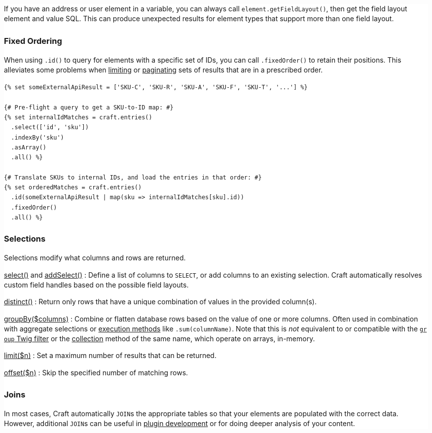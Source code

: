 If you have an address or user element in a variable, you can always call `element.getFieldLayout()`, then get the field layout element and value SQL. This can produce unexpected results for element types that support more than one field layout.

### Fixed Ordering

When using `.id()` to query for elements with a specific set of IDs, you can call `.fixedOrder()` to retain their positions. This alleviates some problems when [limiting](#selections) or [paginating](#pagination) sets of results that are in a prescribed order.

```twig
{% set someExternalApiResult = ['SKU-C', 'SKU-R', 'SKU-A', 'SKU-F', 'SKU-T', '...'] %}

{# Pre-flight a query to get a SKU-to-ID map: #}
{% set internalIdMatches = craft.entries()
  .select(['id', 'sku'])
  .indexBy('sku')
  .asArray()
  .all() %}

{# Translate SKUs to internal IDs, and load the entries in that order: #}
{% set orderedMatches = craft.entries()
  .id(someExternalApiResult | map(sku => internalIdMatches[sku].id))
  .fixedOrder()
  .all() %}
```

### Selections

Selections modify what columns and rows are returned.

[select()](yii2:yii\db\Query::select()) and [addSelect()](yii2:yii\db\Query::addSelect())
: Define a list of columns to `SELECT`, or add columns to an existing selection. Craft automatically resolves custom field handles based on the possible field layouts. <Since ver="5.5.0" feature="Automatic resolution of custom field handles in query selections" />

[distinct()](yii2:yii\db\Query::distinct())
: Return only rows that have a unique combination of values in the provided column(s).

[groupBy($columns)](yii2:yii\db\Query::groupBy())
: Combine or flatten database rows based on the value of one or more columns. Often used in combination with aggregate selections or [execution methods](#query-execution) like `.sum(columnName)`. Note that this is _not_ equivalent to or compatible with the [`group` Twig filter](../reference/twig/filters.md#group) or the [collection](collections.md) method of the same name, which operate on arrays, in-memory.

[limit($n)](yii2:yii\db\Query::limit())
: Set a maximum number of results that can be returned.

[offset($n)](yii2:yii\db\Query::offset())
: Skip the specified number of matching rows.

### Joins

In most cases, Craft automatically `JOIN`s the appropriate tables so that your elements are populated with the correct data. However, additional `JOIN`s can be useful in [plugin development](../extend/README.md) or for doing deeper analysis of your content.
